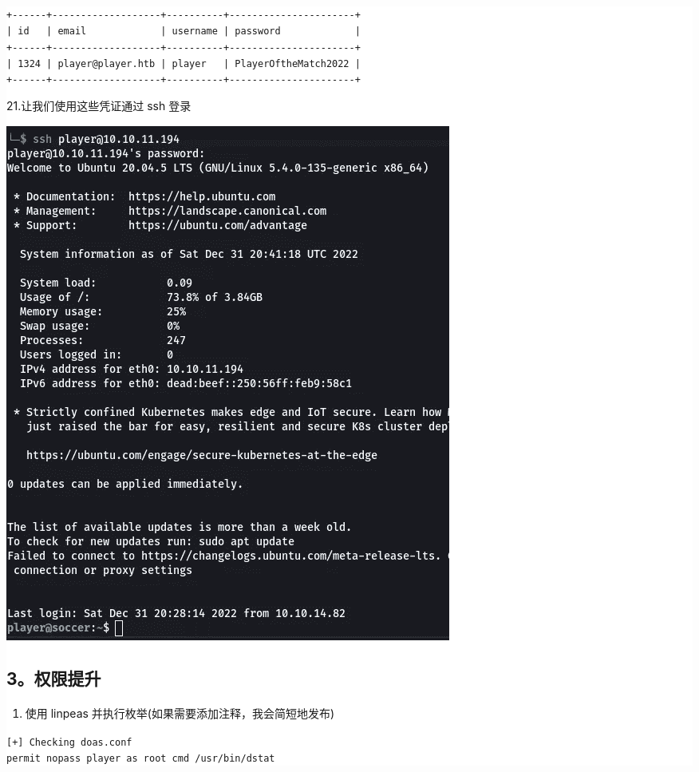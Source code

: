 ```
+------+-------------------+----------+----------------------+
| id   | email             | username | password             |
+------+-------------------+----------+----------------------+
| 1324 | player@player.htb | player   | PlayerOftheMatch2022 |
+------+-------------------+----------+----------------------+
```

21.让我们使用这些凭证通过 ssh 登录

![](img/cec6cdab7a37942c2b66c8c7786cbfb5.png)

## **3。权限提升**

1.  使用 linpeas 并执行枚举(如果需要添加注释，我会简短地发布)

```
[+] Checking doas.conf
permit nopass player as root cmd /usr/bin/dstat
```
